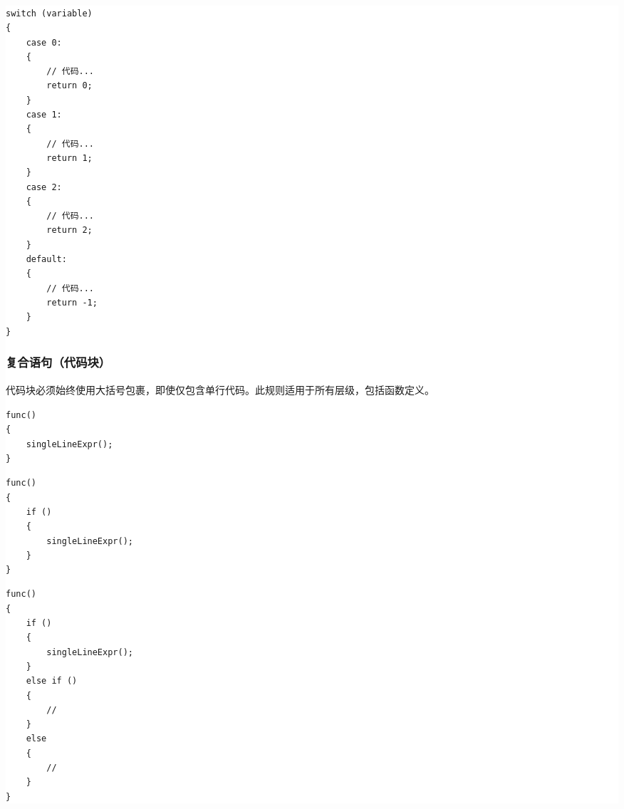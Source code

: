 ```pawn
switch (variable)
{
    case 0:
    {
        // 代码...
        return 0;
    }
    case 1:
    {
        // 代码...
        return 1;
    }
    case 2:
    {
        // 代码...
        return 2;
    }
    default:
    {
        // 代码...
        return -1;
    }
}
```

### 复合语句（代码块）

代码块必须始终使用大括号包裹，即使仅包含单行代码。此规则适用于所有层级，包括函数定义。

```pawn
func()
{
    singleLineExpr();
}
```

```pawn
func()
{
    if ()
    {
        singleLineExpr();
    }
}
```

```pawn
func()
{
    if ()
    {
        singleLineExpr();
    }
    else if ()
    {
        //
    }
    else
    {
        //
    }
}
```
